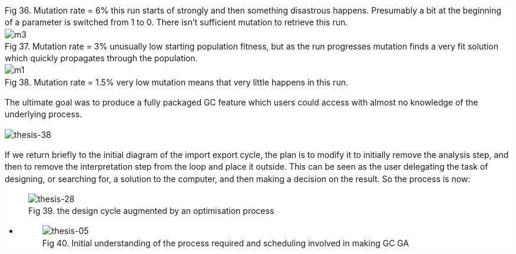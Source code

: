 <figcaption>
Fig 36. Mutation rate = 6% this run starts of strongly and then something disastrous happens. Presumably a bit at the beginning of a parameter is switched from 1 to 0. There isn’t sufficient mutation to retrieve this run.
</figcaption>

</td>
</tr>
<tr>
<td><img class="alignnone size-full " src="{{ site.baseurl }}/assets/m3.png" alt="m3"></td>
<td>

<figcaption>
Fig 37. Mutation rate = 3% unusually low starting population fitness, but as the run progresses mutation finds a very fit solution which quickly propagates through the population.
</figcaption>

</td>
</tr>
<tr>
<td><img class="alignnone size-full " src="{{ site.baseurl }}/assets/m1.png" alt="m1"></td>
<td>

<figcaption>
Fig 38. Mutation rate = 1.5% very low mutation means that very little happens in this run.
</figcaption>

</td>
</tr>
</tbody>
</table>
<p>The ultimate goal was to produce a fully packaged GC feature which users could access with almost no knowledge of the underlying process.</p>
<img class="alignnone size-full " src="{{ site.baseurl }}/assets/thesis-38.png" alt="thesis-38">
<p>If we return briefly to the initial diagram of the import export cycle, the plan is to modify it to initially remove the analysis step, and then to remove the interpretation step from the loop and place it outside. This can be seen as the user delegating the task of designing, or searching for, a solution to the computer, and then making a decision on the result. So the process is now:</p>
<figure>
<img class=" size-full" src="{{ site.baseurl }}/assets/thesis-28.png" alt="thesis-28" >
<figcaption>
Fig 39. the design cycle augmented by an optimisation process
</figcaption>
</figure>

<ul>
<li>
<figure class=" alignright">
<img src="{{ site.baseurl }}/assets/thesis-05.png" alt="thesis-05" >
<figcaption>
Fig 40. Initial understanding of the process required and scheduling involved in making GC GA
</figcaption>
